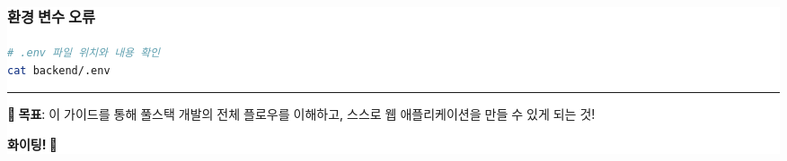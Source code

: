 ### 환경 변수 오류

```bash
# .env 파일 위치와 내용 확인
cat backend/.env
```

---

**🎯 목표**: 이 가이드를 통해 풀스택 개발의 전체 플로우를 이해하고, 스스로 웹 애플리케이션을 만들 수 있게 되는 것!

**화이팅! 🚀**
